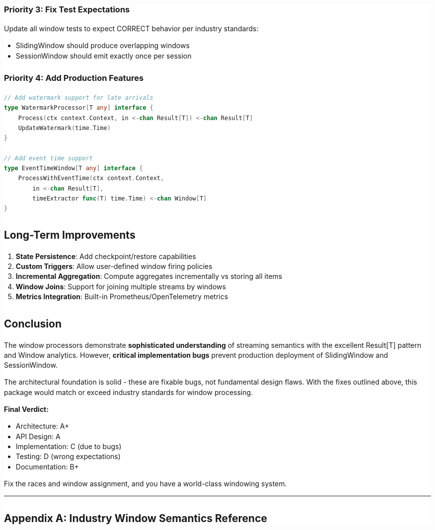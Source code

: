 ### Priority 3: Fix Test Expectations
Update all window tests to expect CORRECT behavior per industry standards:
- SlidingWindow should produce overlapping windows
- SessionWindow should emit exactly once per session

### Priority 4: Add Production Features
```go
// Add watermark support for late arrivals
type WatermarkProcessor[T any] interface {
    Process(ctx context.Context, in <-chan Result[T]) <-chan Result[T]
    UpdateWatermark(time.Time)
}

// Add event time support
type EventTimeWindow[T any] interface {
    ProcessWithEventTime(ctx context.Context, 
        in <-chan Result[T], 
        timeExtractor func(T) time.Time) <-chan Window[T]
}
```

## Long-Term Improvements

1. **State Persistence**: Add checkpoint/restore capabilities
2. **Custom Triggers**: Allow user-defined window firing policies  
3. **Incremental Aggregation**: Compute aggregates incrementally vs storing all items
4. **Window Joins**: Support for joining multiple streams by windows
5. **Metrics Integration**: Built-in Prometheus/OpenTelemetry metrics

## Conclusion

The window processors demonstrate **sophisticated understanding** of streaming semantics with the excellent Result[T] pattern and Window analytics. However, **critical implementation bugs** prevent production deployment of SlidingWindow and SessionWindow.

The architectural foundation is solid - these are fixable bugs, not fundamental design flaws. With the fixes outlined above, this package would match or exceed industry standards for window processing.

**Final Verdict:**
- Architecture: A+
- API Design: A
- Implementation: C (due to bugs)
- Testing: D (wrong expectations)
- Documentation: B+

Fix the races and window assignment, and you have a world-class windowing system.

---

## Appendix A: Industry Window Semantics Reference
